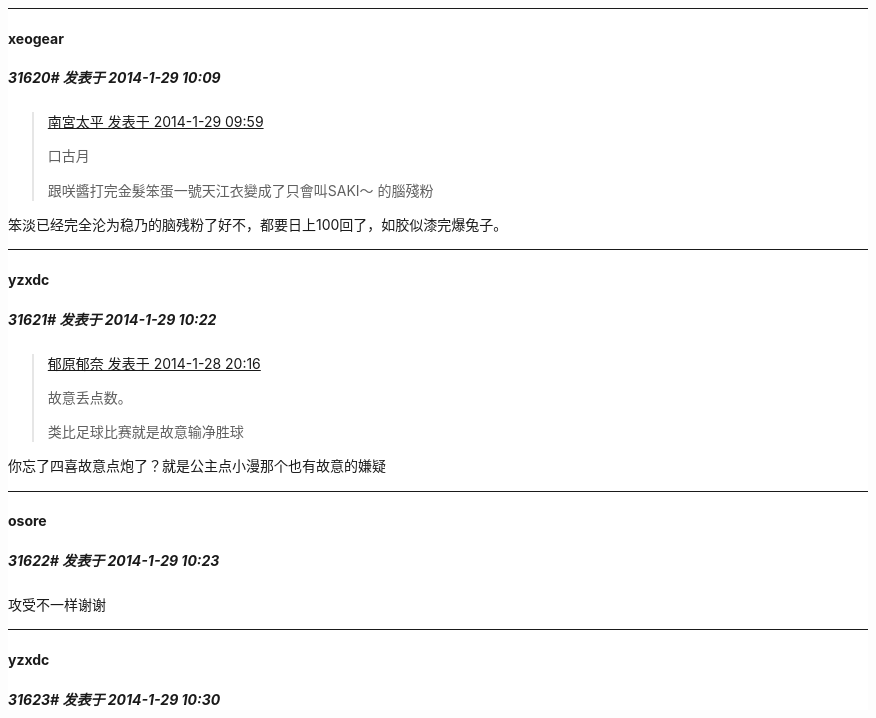 





*****

####  xeogear  
##### 31620#       发表于 2014-1-29 10:09



<blockquote><a href="httphttps://bbs.saraba1st.com/2b/forum.php?mod=redirect&amp;goto=findpost&amp;pid=24352225&amp;ptid=821720" target="_blank">南宮太平 发表于 2014-1-29 09:59</a>

口古月


跟咲醬打完金髮笨蛋一號天江衣變成了只會叫SAKI～ 的腦殘粉</blockquote>
笨淡已经完全沦为稳乃的脑残粉了好不，都要日上100回了，如胶似漆完爆兔子。







*****

####  yzxdc  
##### 31621#       发表于 2014-1-29 10:22



<blockquote><a href="httphttps://bbs.saraba1st.com/2b/forum.php?mod=redirect&amp;goto=findpost&amp;pid=24348494&amp;ptid=821720" target="_blank">郁原郁奈 发表于 2014-1-28 20:16</a>

故意丢点数。

类比足球比赛就是故意输净胜球</blockquote>
你忘了四喜故意点炮了？就是公主点小漫那个也有故意的嫌疑







*****

####  osore  
##### 31622#       发表于 2014-1-29 10:23




攻受不一样谢谢







*****

####  yzxdc  
##### 31623#       发表于 2014-1-29 10:30
